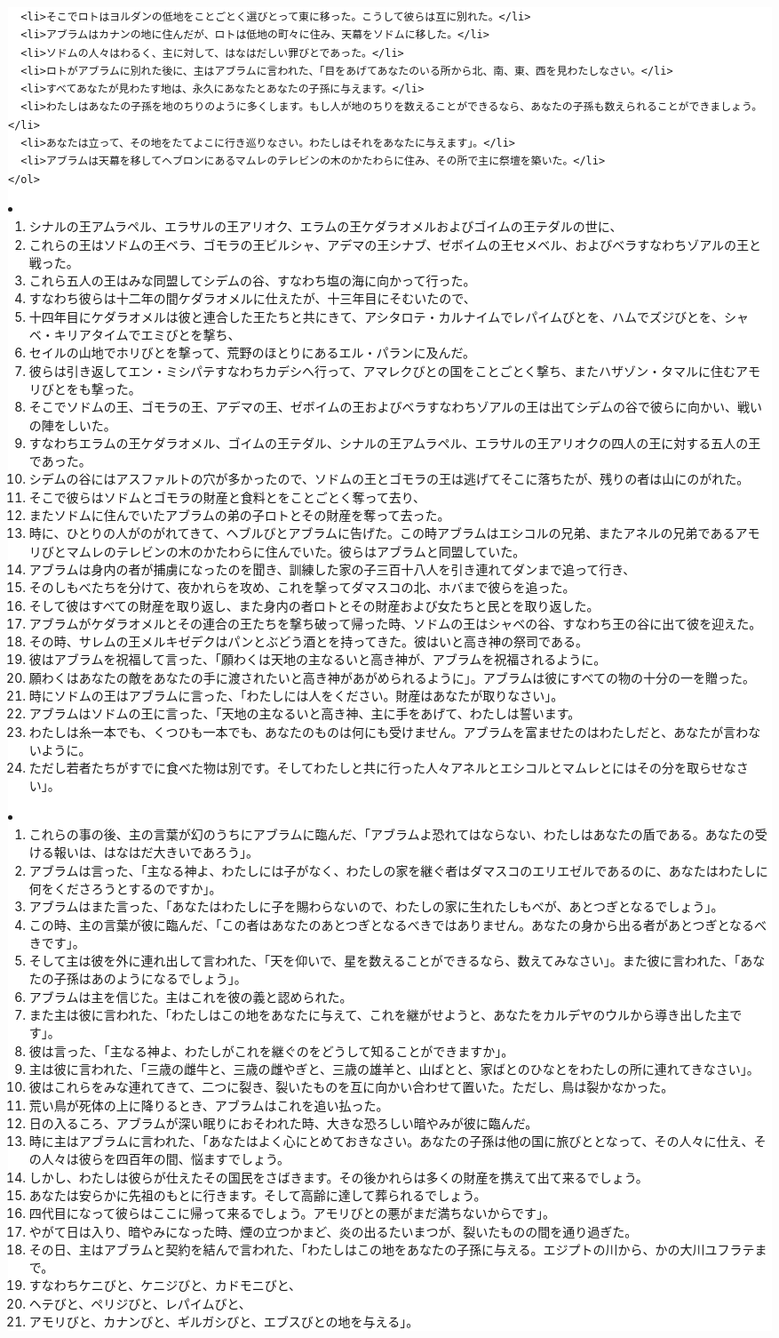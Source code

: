       <li>そこでロトはヨルダンの低地をことごとく選びとって東に移った。こうして彼らは互に別れた。</li>
      <li>アブラムはカナンの地に住んだが、ロトは低地の町々に住み、天幕をソドムに移した。</li>
      <li>ソドムの人々はわるく、主に対して、はなはだしい罪びとであった。</li>
      <li>ロトがアブラムに別れた後に、主はアブラムに言われた、「目をあげてあなたのいる所から北、南、東、西を見わたしなさい。</li>
      <li>すべてあなたが見わたす地は、永久にあなたとあなたの子孫に与えます。</li>
      <li>わたしはあなたの子孫を地のちりのように多くします。もし人が地のちりを数えることができるなら、あなたの子孫も数えられることができましょう。</li>
      <li>あなたは立って、その地をたてよこに行き巡りなさい。わたしはそれをあなたに与えます」。</li>
      <li>アブラムは天幕を移してヘブロンにあるマムレのテレビンの木のかたわらに住み、その所で主に祭壇を築いた。</li>
    </ol>
  </li>
  <li>
    <ol>
      <li>シナルの王アムラペル、エラサルの王アリオク、エラムの王ケダラオメルおよびゴイムの王テダルの世に、</li>
      <li>これらの王はソドムの王ベラ、ゴモラの王ビルシャ、アデマの王シナブ、ゼボイムの王セメベル、およびベラすなわちゾアルの王と戦った。</li>
      <li>これら五人の王はみな同盟してシデムの谷、すなわち塩の海に向かって行った。</li>
      <li>すなわち彼らは十二年の間ケダラオメルに仕えたが、十三年目にそむいたので、</li>
      <li>十四年目にケダラオメルは彼と連合した王たちと共にきて、アシタロテ・カルナイムでレパイムびとを、ハムでズジびとを、シャベ・キリアタイムでエミびとを撃ち、</li>
      <li>セイルの山地でホリびとを撃って、荒野のほとりにあるエル・パランに及んだ。</li>
      <li>彼らは引き返してエン・ミシパテすなわちカデシへ行って、アマレクびとの国をことごとく撃ち、またハザゾン・タマルに住むアモリびとをも撃った。</li>
      <li>そこでソドムの王、ゴモラの王、アデマの王、ゼボイムの王およびベラすなわちゾアルの王は出てシデムの谷で彼らに向かい、戦いの陣をしいた。</li>
      <li>すなわちエラムの王ケダラオメル、ゴイムの王テダル、シナルの王アムラペル、エラサルの王アリオクの四人の王に対する五人の王であった。</li>
      <li>シデムの谷にはアスファルトの穴が多かったので、ソドムの王とゴモラの王は逃げてそこに落ちたが、残りの者は山にのがれた。</li>
      <li>そこで彼らはソドムとゴモラの財産と食料とをことごとく奪って去り、</li>
      <li>またソドムに住んでいたアブラムの弟の子ロトとその財産を奪って去った。</li>
      <li>時に、ひとりの人がのがれてきて、ヘブルびとアブラムに告げた。この時アブラムはエシコルの兄弟、またアネルの兄弟であるアモリびとマムレのテレビンの木のかたわらに住んでいた。彼らはアブラムと同盟していた。</li>
      <li>アブラムは身内の者が捕虜になったのを聞き、訓練した家の子三百十八人を引き連れてダンまで追って行き、</li>
      <li>そのしもべたちを分けて、夜かれらを攻め、これを撃ってダマスコの北、ホバまで彼らを追った。</li>
      <li>そして彼はすべての財産を取り返し、また身内の者ロトとその財産および女たちと民とを取り返した。</li>
      <li>アブラムがケダラオメルとその連合の王たちを撃ち破って帰った時、ソドムの王はシャベの谷、すなわち王の谷に出て彼を迎えた。</li>
      <li>その時、サレムの王メルキゼデクはパンとぶどう酒とを持ってきた。彼はいと高き神の祭司である。</li>
      <li>彼はアブラムを祝福して言った、「願わくは天地の主なるいと高き神が、アブラムを祝福されるように。</li>
      <li>願わくはあなたの敵をあなたの手に渡されたいと高き神があがめられるように」。アブラムは彼にすべての物の十分の一を贈った。</li>
      <li>時にソドムの王はアブラムに言った、「わたしには人をください。財産はあなたが取りなさい」。</li>
      <li>アブラムはソドムの王に言った、「天地の主なるいと高き神、主に手をあげて、わたしは誓います。</li>
      <li>わたしは糸一本でも、くつひも一本でも、あなたのものは何にも受けません。アブラムを富ませたのはわたしだと、あなたが言わないように。</li>
      <li>ただし若者たちがすでに食べた物は別です。そしてわたしと共に行った人々アネルとエシコルとマムレとにはその分を取らせなさい」。</li>
    </ol>
  </li>
  <li>
    <ol>
      <li>これらの事の後、主の言葉が幻のうちにアブラムに臨んだ、「アブラムよ恐れてはならない、わたしはあなたの盾である。あなたの受ける報いは、はなはだ大きいであろう」。</li>
      <li>アブラムは言った、「主なる神よ、わたしには子がなく、わたしの家を継ぐ者はダマスコのエリエゼルであるのに、あなたはわたしに何をくださろうとするのですか」。</li>
      <li>アブラムはまた言った、「あなたはわたしに子を賜わらないので、わたしの家に生れたしもべが、あとつぎとなるでしょう」。</li>
      <li>この時、主の言葉が彼に臨んだ、「この者はあなたのあとつぎとなるべきではありません。あなたの身から出る者があとつぎとなるべきです」。</li>
      <li>そして主は彼を外に連れ出して言われた、「天を仰いで、星を数えることができるなら、数えてみなさい」。また彼に言われた、「あなたの子孫はあのようになるでしょう」。</li>
      <li>アブラムは主を信じた。主はこれを彼の義と認められた。</li>
      <li>また主は彼に言われた、「わたしはこの地をあなたに与えて、これを継がせようと、あなたをカルデヤのウルから導き出した主です」。</li>
      <li>彼は言った、「主なる神よ、わたしがこれを継ぐのをどうして知ることができますか」。</li>
      <li>主は彼に言われた、「三歳の雌牛と、三歳の雌やぎと、三歳の雄羊と、山ばとと、家ばとのひなとをわたしの所に連れてきなさい」。</li>
      <li>彼はこれらをみな連れてきて、二つに裂き、裂いたものを互に向かい合わせて置いた。ただし、鳥は裂かなかった。</li>
      <li>荒い鳥が死体の上に降りるとき、アブラムはこれを追い払った。</li>
      <li>日の入るころ、アブラムが深い眠りにおそわれた時、大きな恐ろしい暗やみが彼に臨んだ。</li>
      <li>時に主はアブラムに言われた、「あなたはよく心にとめておきなさい。あなたの子孫は他の国に旅びととなって、その人々に仕え、その人々は彼らを四百年の間、悩ますでしょう。</li>
      <li>しかし、わたしは彼らが仕えたその国民をさばきます。その後かれらは多くの財産を携えて出て来るでしょう。</li>
      <li>あなたは安らかに先祖のもとに行きます。そして高齢に達して葬られるでしょう。</li>
      <li>四代目になって彼らはここに帰って来るでしょう。アモリびとの悪がまだ満ちないからです」。</li>
      <li>やがて日は入り、暗やみになった時、煙の立つかまど、炎の出るたいまつが、裂いたものの間を通り過ぎた。</li>
      <li>その日、主はアブラムと契約を結んで言われた、「わたしはこの地をあなたの子孫に与える。エジプトの川から、かの大川ユフラテまで。</li>
      <li>すなわちケニびと、ケニジびと、カドモニびと、</li>
      <li>ヘテびと、ペリジびと、レパイムびと、</li>
      <li>アモリびと、カナンびと、ギルガシびと、エブスびとの地を与える」。</li>
    </ol>
  </li>